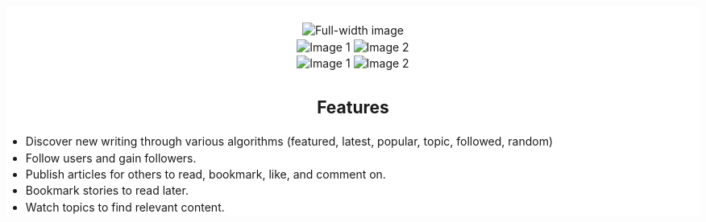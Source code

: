 <br clear="both">



<div align="center">
  <img 
    src="" 
    alt="Full-width image" 
    title="" 
    width="100%">
</div>


<div align="center">
  <img 
    src="" 
    alt="Image 1" 
    title="" 
    width="48%">
  <img 
    src="" 
    alt="Image 2" 
    title="" 
    width="48%">
</div>


<div align="center">
  <img 
    src="" 
    alt="Image 1" 
    title="" 
    height="500px">
  <img 
    src="" 
    alt="Image 2" 
    title="" 
    height="500px">
</div>



<div align="center">

  ## Features

</div>

* Discover new writing through various algorithms (featured, latest, popular, topic, followed, random)
* Follow users and gain followers.
* Publish articles for others to read, bookmark, like, and comment on.
* Bookmark stories to read later.
* Watch topics to find relevant content.
